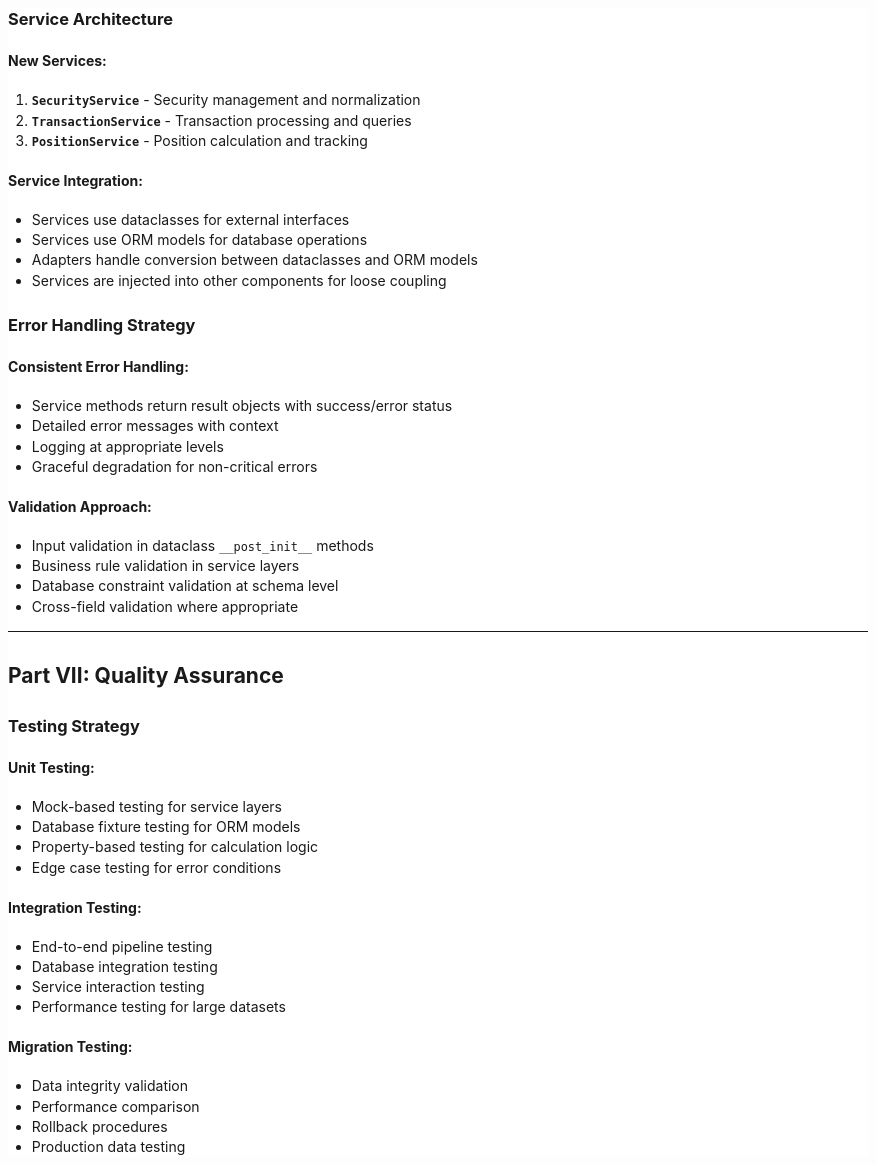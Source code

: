### Service Architecture

#### New Services:
1. **`SecurityService`** - Security management and normalization
2. **`TransactionService`** - Transaction processing and queries
3. **`PositionService`** - Position calculation and tracking

#### Service Integration:
- Services use dataclasses for external interfaces
- Services use ORM models for database operations
- Adapters handle conversion between dataclasses and ORM models
- Services are injected into other components for loose coupling

### Error Handling Strategy

#### Consistent Error Handling:
- Service methods return result objects with success/error status
- Detailed error messages with context
- Logging at appropriate levels
- Graceful degradation for non-critical errors

#### Validation Approach:
- Input validation in dataclass `__post_init__` methods
- Business rule validation in service layers
- Database constraint validation at schema level
- Cross-field validation where appropriate

---

## Part VII: Quality Assurance

### Testing Strategy

#### Unit Testing:
- Mock-based testing for service layers
- Database fixture testing for ORM models
- Property-based testing for calculation logic
- Edge case testing for error conditions

#### Integration Testing:
- End-to-end pipeline testing
- Database integration testing
- Service interaction testing
- Performance testing for large datasets

#### Migration Testing:
- Data integrity validation
- Performance comparison
- Rollback procedures
- Production data testing
